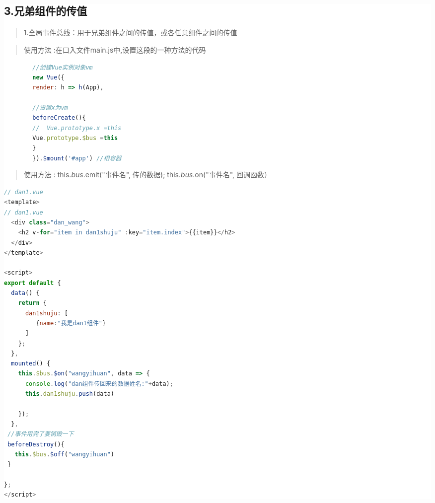 ## 3.兄弟组件的传值
>1.全局事件总线：用于兄弟组件之间的传值，或各任意组件之间的传值

>使用方法 :在口入文件main.js中,设置这段的一种方法的代码

```javascript
        //创建Vue实例对象vm 
        new Vue({
        render: h => h(App),

        //设置x为vm
        beforeCreate(){
        //  Vue.prototype.x =this
        Vue.prototype.$bus =this
        }
        }).$mount('#app') //根容器
```
>使用方法 :
> this.$bus.$emit("事件名", 传的数据);
>this.$bus.$on("事件名", 回调函数）

```javascript
// dan1.vue
<template>
// dan1.vue
  <div class="dan_wang">
    <h2 v-for="item in dan1shuju" :key="item.index">{{item}}</h2>
  </div>
</template>

<script>
export default {
  data() {
    return {
      dan1shuju: [ 	  
         {name:"我是dan1组件"}
	  ]
    };
  },
  mounted() {
    this.$bus.$on("wangyihuan", data => {
	  console.log("dan组件传回来的数据姓名:"+data);
      this.dan1shuju.push(data)

    });
  },
 //事件用完了要销毁一下
 beforeDestroy(){
   this.$bus.$off("wangyihuan")
 }

};
</script>
```
